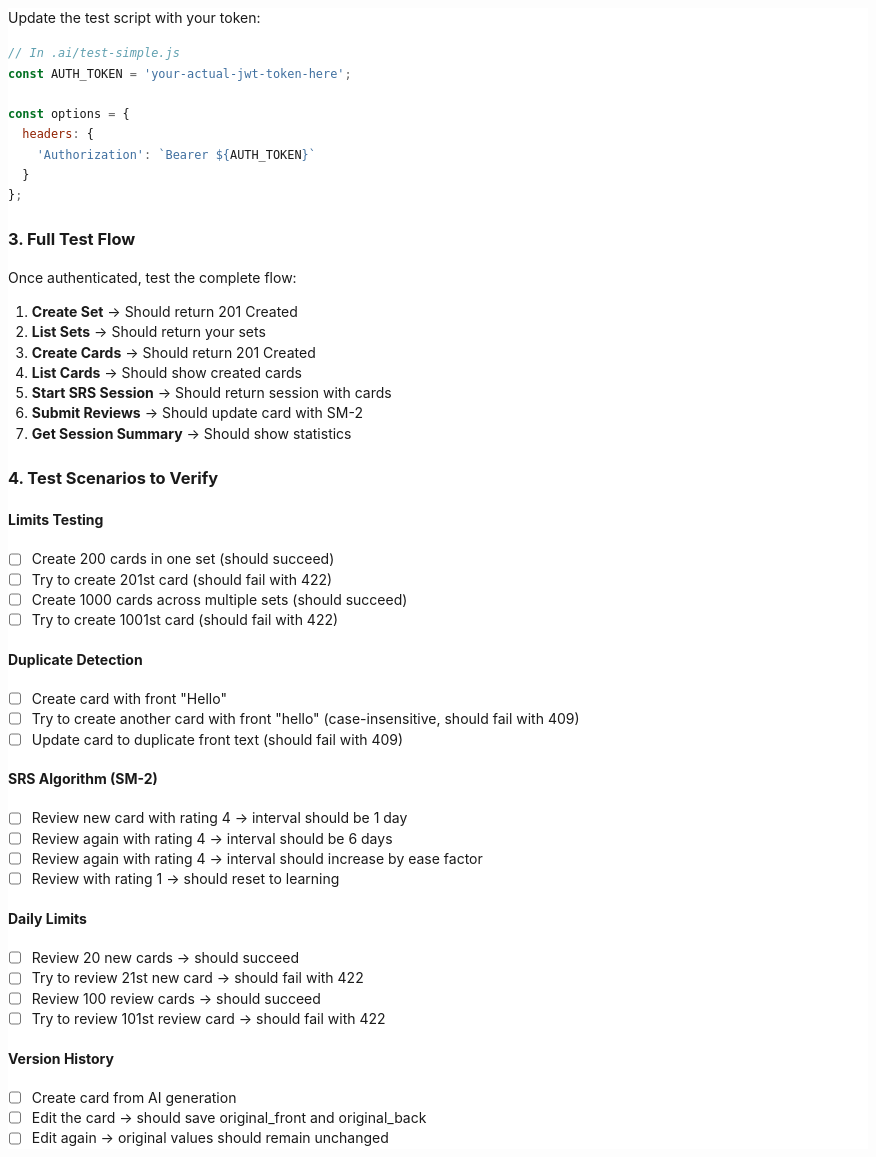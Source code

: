 Update the test script with your token:

```javascript
// In .ai/test-simple.js
const AUTH_TOKEN = 'your-actual-jwt-token-here';

const options = {
  headers: {
    'Authorization': `Bearer ${AUTH_TOKEN}`
  }
};
```

### 3. Full Test Flow

Once authenticated, test the complete flow:

1. **Create Set** → Should return 201 Created
2. **List Sets** → Should return your sets
3. **Create Cards** → Should return 201 Created
4. **List Cards** → Should show created cards
5. **Start SRS Session** → Should return session with cards
6. **Submit Reviews** → Should update card with SM-2
7. **Get Session Summary** → Should show statistics

### 4. Test Scenarios to Verify

#### Limits Testing
- [ ] Create 200 cards in one set (should succeed)
- [ ] Try to create 201st card (should fail with 422)
- [ ] Create 1000 cards across multiple sets (should succeed)
- [ ] Try to create 1001st card (should fail with 422)

#### Duplicate Detection
- [ ] Create card with front "Hello"
- [ ] Try to create another card with front "hello" (case-insensitive, should fail with 409)
- [ ] Update card to duplicate front text (should fail with 409)

#### SRS Algorithm (SM-2)
- [ ] Review new card with rating 4 → interval should be 1 day
- [ ] Review again with rating 4 → interval should be 6 days
- [ ] Review again with rating 4 → interval should increase by ease factor
- [ ] Review with rating 1 → should reset to learning

#### Daily Limits
- [ ] Review 20 new cards → should succeed
- [ ] Try to review 21st new card → should fail with 422
- [ ] Review 100 review cards → should succeed
- [ ] Try to review 101st review card → should fail with 422

#### Version History
- [ ] Create card from AI generation
- [ ] Edit the card → should save original_front and original_back
- [ ] Edit again → original values should remain unchanged
